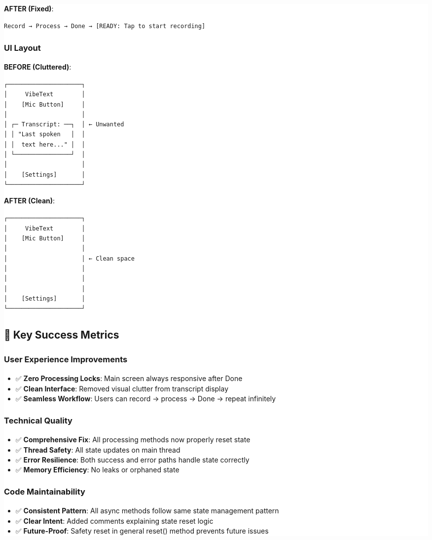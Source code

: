**AFTER (Fixed)**:
```
Record → Process → Done → [READY: Tap to start recording]
```

### UI Layout

**BEFORE (Cluttered)**:
```
┌─────────────────────┐
│     VibeText        │
│    [Mic Button]     │
│                     │
│ ┌─ Transcript: ──┐  │ ← Unwanted
│ │ "Last spoken   │  │
│ │  text here..." │  │
│ └────────────────┘  │
│                     │
│    [Settings]       │
└─────────────────────┘
```

**AFTER (Clean)**:
```
┌─────────────────────┐
│     VibeText        │
│    [Mic Button]     │
│                     │
│                     │ ← Clean space
│                     │
│                     │
│                     │
│    [Settings]       │
└─────────────────────┘
```

## 🎯 Key Success Metrics

### User Experience Improvements
- ✅ **Zero Processing Locks**: Main screen always responsive after Done
- ✅ **Clean Interface**: Removed visual clutter from transcript display
- ✅ **Seamless Workflow**: Users can record → process → Done → repeat infinitely

### Technical Quality
- ✅ **Comprehensive Fix**: All processing methods now properly reset state
- ✅ **Thread Safety**: All state updates on main thread
- ✅ **Error Resilience**: Both success and error paths handle state correctly
- ✅ **Memory Efficiency**: No leaks or orphaned state

### Code Maintainability
- ✅ **Consistent Pattern**: All async methods follow same state management pattern
- ✅ **Clear Intent**: Added comments explaining state reset logic
- ✅ **Future-Proof**: Safety reset in general reset() method prevents future issues
